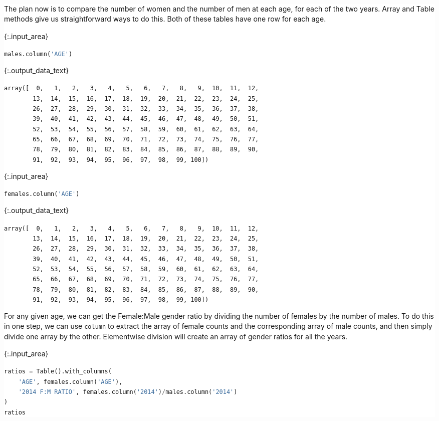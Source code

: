 

The plan now is to compare the number of women and the number of men at each age, for each of the two years. Array and Table methods give us straightforward ways to do this. Both of these tables have one row for each age.



{:.input_area}
```python
males.column('AGE')
```





{:.output_data_text}
```
array([  0,   1,   2,   3,   4,   5,   6,   7,   8,   9,  10,  11,  12,
        13,  14,  15,  16,  17,  18,  19,  20,  21,  22,  23,  24,  25,
        26,  27,  28,  29,  30,  31,  32,  33,  34,  35,  36,  37,  38,
        39,  40,  41,  42,  43,  44,  45,  46,  47,  48,  49,  50,  51,
        52,  53,  54,  55,  56,  57,  58,  59,  60,  61,  62,  63,  64,
        65,  66,  67,  68,  69,  70,  71,  72,  73,  74,  75,  76,  77,
        78,  79,  80,  81,  82,  83,  84,  85,  86,  87,  88,  89,  90,
        91,  92,  93,  94,  95,  96,  97,  98,  99, 100])
```





{:.input_area}
```python
females.column('AGE')
```





{:.output_data_text}
```
array([  0,   1,   2,   3,   4,   5,   6,   7,   8,   9,  10,  11,  12,
        13,  14,  15,  16,  17,  18,  19,  20,  21,  22,  23,  24,  25,
        26,  27,  28,  29,  30,  31,  32,  33,  34,  35,  36,  37,  38,
        39,  40,  41,  42,  43,  44,  45,  46,  47,  48,  49,  50,  51,
        52,  53,  54,  55,  56,  57,  58,  59,  60,  61,  62,  63,  64,
        65,  66,  67,  68,  69,  70,  71,  72,  73,  74,  75,  76,  77,
        78,  79,  80,  81,  82,  83,  84,  85,  86,  87,  88,  89,  90,
        91,  92,  93,  94,  95,  96,  97,  98,  99, 100])
```



For any given age, we can get the Female:Male gender ratio by dividing the number of females by the number of males. To do this in one step, we can use `column` to extract the array of female counts and the corresponding array of male counts, and then simply divide one array by the other. Elementwise division will create an array of gender ratios for all the years.



{:.input_area}
```python
ratios = Table().with_columns(
    'AGE', females.column('AGE'),
    '2014 F:M RATIO', females.column('2014')/males.column('2014')
)
ratios
```
